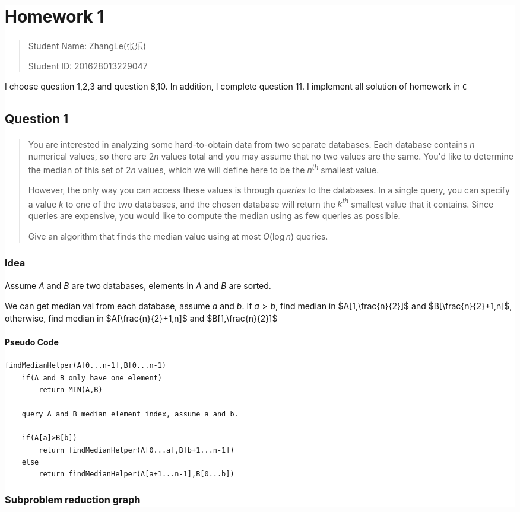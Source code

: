 # Homework 1

> Student Name: ZhangLe(张乐)
>
> Student ID: 201628013229047

I choose question 1,2,3 and question 8,10. In addition, I complete question 11. I implement all solution of homework in `C`

## Question 1

> You are interested in analyzing some hard-to-obtain data from two separate databases. Each database contains $n$ numerical values, so there are $2n$ values total and you may assume that no two values are the same. You'd like to determine the median of this set of $2n$ values, which we will define here to be the $n^{th}$ smallest value.
> 
> However, the only way you can access these values is through $queries$ to the databases. In a single query, you can specify a value $k$ to one of the two databases, and the chosen database will return the $k^{th}$ smallest value that it contains. Since queries are expensive, you would like to compute the median using as few queries as possible.
> 
> Give an algorithm that finds the median value using at most $O(\log n)$ queries.

### Idea

Assume $A$ and $B$ are two databases, elements in $A$ and $B$ are sorted.

We can get median val from each database, assume $a$ and $b$. 
If $a>b$, find median in $A[1,\frac{n}{2}]$ and $B[\frac{n}{2}+1,n]$, otherwise, find median in $A[\frac{n}{2}+1,n]$ and $B[1,\frac{n}{2}]$

#### Pseudo Code

```pseudo
findMedianHelper(A[0...n-1],B[0...n-1)
    if(A and B only have one element)
        return MIN(A,B)
    
    query A and B median element index, assume a and b.
    
    if(A[a]>B[b])
        return findMedianHelper(A[0...a],B[b+1...n-1])
    else
        return findMedianHelper(A[a+1...n-1],B[0...b])
```

### Subproblem reduction graph

